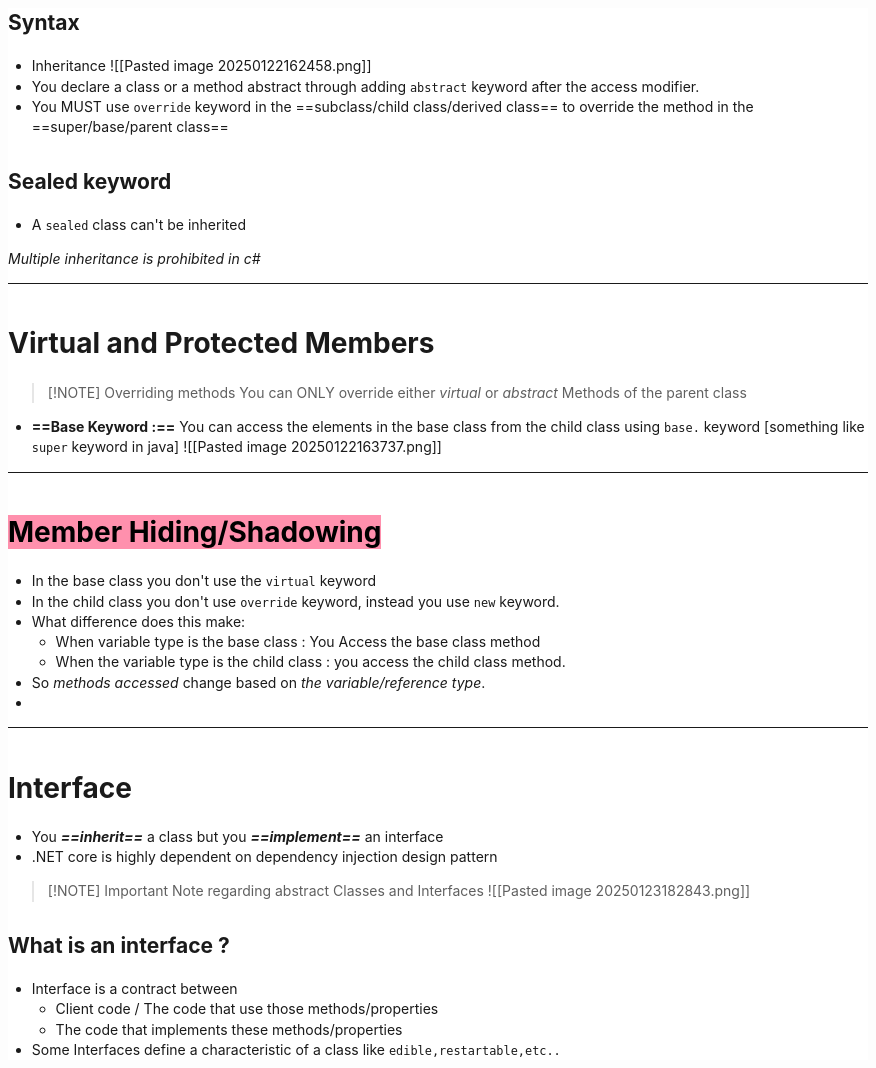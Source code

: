 ## Syntax
- Inheritance ![[Pasted image 20250122162458.png]]
- You declare a class or a method abstract through adding `abstract` keyword after the access modifier.
- You MUST use `override` keyword in the ==subclass/child class/derived class== to override the method in the ==super/base/parent class==
## Sealed keyword
- A `sealed` class can't be inherited
  
*Multiple inheritance is prohibited in c#*

---
# Virtual and Protected Members

> [!NOTE] Overriding methods
> You can ONLY override either *virtual* or *abstract* Methods of the parent class
> 
- **==Base Keyword :==** You can access the elements in the base class from the child class  using `base.` keyword [something like `super` keyword in java]
  ![[Pasted image 20250122163737.png]]
---
# <mark style="background: #FF5582A6;">Member Hiding/Shadowing</mark>
- In the base class you don't use the `virtual` keyword
- In the child class you  don't use `override` keyword, instead you use `new` keyword.
- What difference does this make:
	- When variable type is the base class : You Access the base class method
	- When the  variable type is the child class : you access the child class method.
- So *methods accessed* change based on *the variable/reference type*.
- 
---
# Interface
- You ***==inherit==*** a class but you ***==implement==*** an interface
- .NET core is highly dependent on dependency injection design pattern

> [!NOTE] Important Note regarding abstract Classes and Interfaces
> ![[Pasted image 20250123182843.png]]

## What is an interface ?
- Interface is a contract between
	- Client code / The code that use those methods/properties
	- The code that implements these methods/properties
- Some Interfaces define a characteristic of a class like `edible,restartable,etc..`

